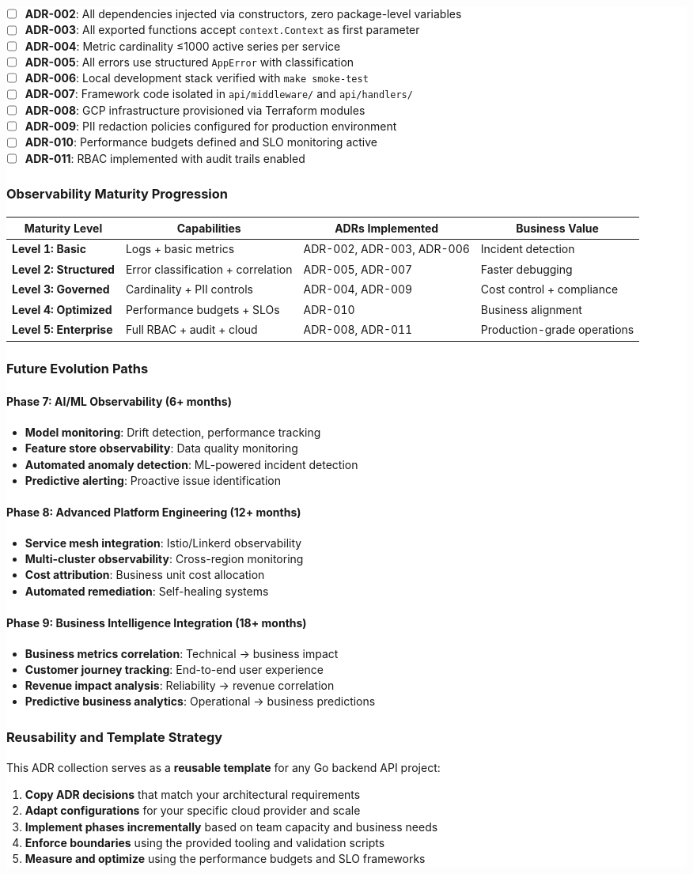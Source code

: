 - [ ] **ADR-002**: All dependencies injected via constructors, zero package-level variables
- [ ] **ADR-003**: All exported functions accept `context.Context` as first parameter
- [ ] **ADR-004**: Metric cardinality ≤1000 active series per service
- [ ] **ADR-005**: All errors use structured `AppError` with classification
- [ ] **ADR-006**: Local development stack verified with `make smoke-test`
- [ ] **ADR-007**: Framework code isolated in `api/middleware/` and `api/handlers/`
- [ ] **ADR-008**: GCP infrastructure provisioned via Terraform modules
- [ ] **ADR-009**: PII redaction policies configured for production environment
- [ ] **ADR-010**: Performance budgets defined and SLO monitoring active
- [ ] **ADR-011**: RBAC implemented with audit trails enabled

### Observability Maturity Progression

| Maturity Level | Capabilities | ADRs Implemented | Business Value |
|----------------|--------------|------------------|----------------|
| **Level 1: Basic** | Logs + basic metrics | ADR-002, ADR-003, ADR-006 | Incident detection |
| **Level 2: Structured** | Error classification + correlation | ADR-005, ADR-007 | Faster debugging |
| **Level 3: Governed** | Cardinality + PII controls | ADR-004, ADR-009 | Cost control + compliance |
| **Level 4: Optimized** | Performance budgets + SLOs | ADR-010 | Business alignment |
| **Level 5: Enterprise** | Full RBAC + audit + cloud | ADR-008, ADR-011 | Production-grade operations |

### Future Evolution Paths

#### Phase 7: AI/ML Observability (6+ months)

- **Model monitoring**: Drift detection, performance tracking
- **Feature store observability**: Data quality monitoring
- **Automated anomaly detection**: ML-powered incident detection
- **Predictive alerting**: Proactive issue identification

#### Phase 8: Advanced Platform Engineering (12+ months)

- **Service mesh integration**: Istio/Linkerd observability
- **Multi-cluster observability**: Cross-region monitoring
- **Cost attribution**: Business unit cost allocation
- **Automated remediation**: Self-healing systems

#### Phase 9: Business Intelligence Integration (18+ months)

- **Business metrics correlation**: Technical → business impact
- **Customer journey tracking**: End-to-end user experience
- **Revenue impact analysis**: Reliability → revenue correlation
- **Predictive business analytics**: Operational → business predictions

### Reusability and Template Strategy

This ADR collection serves as a **reusable template** for any Go backend API project:

1. **Copy ADR decisions** that match your architectural requirements
2. **Adapt configurations** for your specific cloud provider and scale
3. **Implement phases incrementally** based on team capacity and business needs
4. **Enforce boundaries** using the provided tooling and validation scripts
5. **Measure and optimize** using the performance budgets and SLO frameworks
